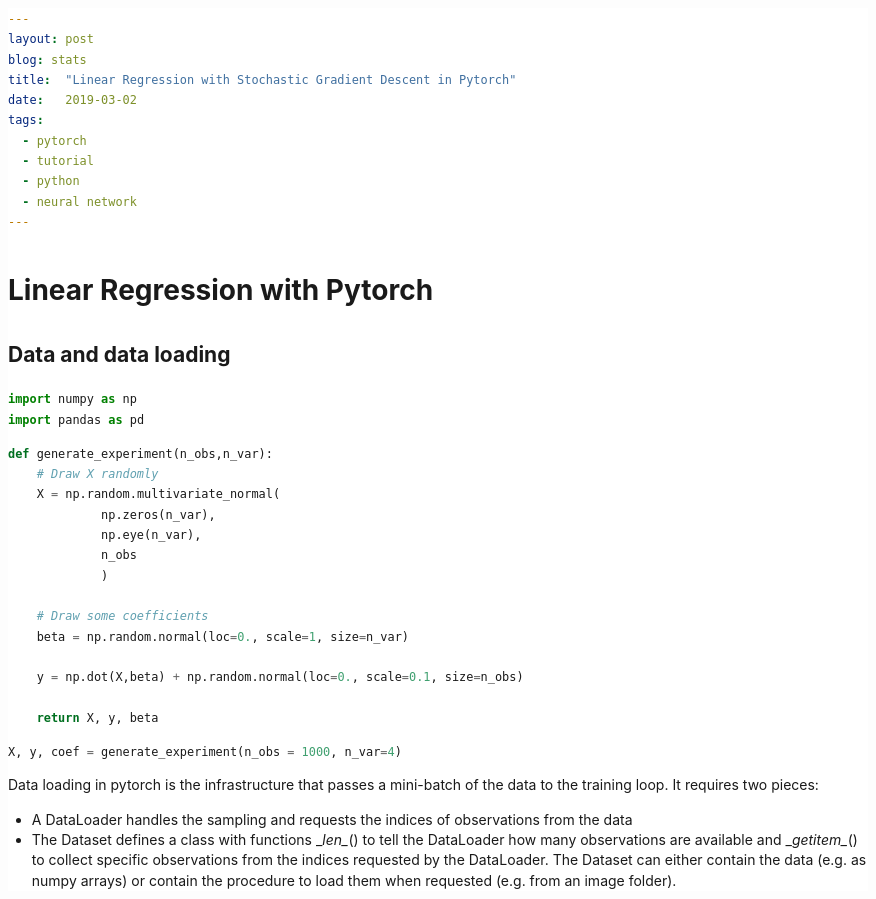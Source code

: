 ```yaml
---
layout: post
blog: stats
title:  "Linear Regression with Stochastic Gradient Descent in Pytorch"
date:   2019-03-02
tags:
  - pytorch
  - tutorial
  - python
  - neural network
---
```



# Linear Regression with Pytorch

## Data and data loading


```python
import numpy as np
import pandas as pd
```


```python
def generate_experiment(n_obs,n_var):
    # Draw X randomly
    X = np.random.multivariate_normal(
             np.zeros(n_var),
             np.eye(n_var),
             n_obs
             )

    # Draw some coefficients
    beta = np.random.normal(loc=0., scale=1, size=n_var)

    y = np.dot(X,beta) + np.random.normal(loc=0., scale=0.1, size=n_obs)

    return X, y, beta


```


```python
X, y, coef = generate_experiment(n_obs = 1000, n_var=4)
```

Data loading in pytorch is the infrastructure that passes a mini-batch of the data to the training loop. It requires two pieces:
- A DataLoader handles the sampling and requests the indices of observations from the data
- The Dataset defines a class with functions \__len\__() to tell the DataLoader how many observations are available and \__getitem\__() to collect specific observations from the indices requested by the DataLoader. The Dataset can either contain the data (e.g. as numpy arrays) or contain the procedure to load them when requested (e.g. from an image folder).
